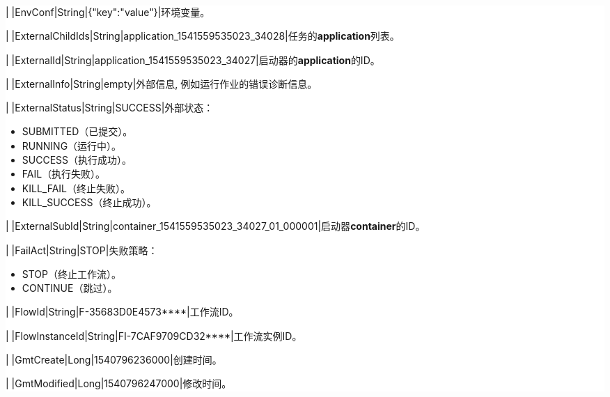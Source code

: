  |
|EnvConf|String|\{"key":"value"\}|环境变量。

 |
|ExternalChildIds|String|application\_1541559535023\_34028|任务的**application**列表。

 |
|ExternalId|String|application\_1541559535023\_34027|启动器的**application**的ID。

 |
|ExternalInfo|String|empty|外部信息, 例如运行作业的错误诊断信息。

 |
|ExternalStatus|String|SUCCESS|外部状态：

 -   SUBMITTED（已提交）。
-   RUNNING（运行中）。
-   SUCCESS（执行成功）。
-   FAIL（执行失败）。
-   KILL\_FAIL（终止失败）。
-   KILL\_SUCCESS（终止成功）。

 |
|ExternalSubId|String|container\_1541559535023\_34027\_01\_000001|启动器**container**的ID。

 |
|FailAct|String|STOP|失败策略：

 -   STOP（终止工作流）。
-   CONTINUE（跳过）。

 |
|FlowId|String|F-35683D0E4573\*\*\*\*|工作流ID。

 |
|FlowInstanceId|String|FI-7CAF9709CD32\*\*\*\*|工作流实例ID。

 |
|GmtCreate|Long|1540796236000|创建时间。

 |
|GmtModified|Long|1540796247000|修改时间。
